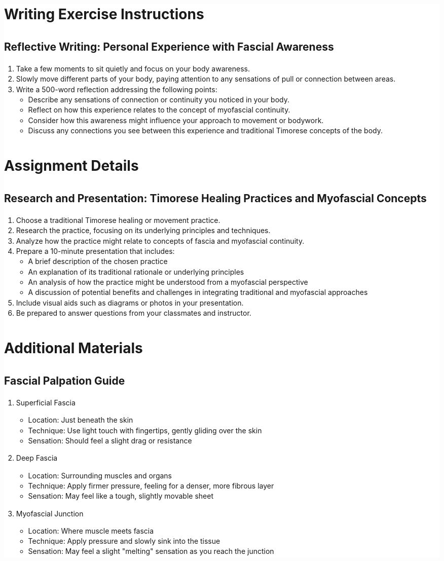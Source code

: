 # Writing Exercise Instructions

## Reflective Writing: Personal Experience with Fascial Awareness

1. Take a few moments to sit quietly and focus on your body awareness.
2. Slowly move different parts of your body, paying attention to any sensations of pull or connection between areas.
3. Write a 500-word reflection addressing the following points:
   - Describe any sensations of connection or continuity you noticed in your body.
   - Reflect on how this experience relates to the concept of myofascial continuity.
   - Consider how this awareness might influence your approach to movement or bodywork.
   - Discuss any connections you see between this experience and traditional Timorese concepts of the body.

# Assignment Details

## Research and Presentation: Timorese Healing Practices and Myofascial Concepts

1. Choose a traditional Timorese healing or movement practice.
2. Research the practice, focusing on its underlying principles and techniques.
3. Analyze how the practice might relate to concepts of fascia and myofascial continuity.
4. Prepare a 10-minute presentation that includes:
   - A brief description of the chosen practice
   - An explanation of its traditional rationale or underlying principles
   - An analysis of how the practice might be understood from a myofascial perspective
   - A discussion of potential benefits and challenges in integrating traditional and myofascial approaches
5. Include visual aids such as diagrams or photos in your presentation.
6. Be prepared to answer questions from your classmates and instructor.

# Additional Materials

## Fascial Palpation Guide

1. Superficial Fascia
   - Location: Just beneath the skin
   - Technique: Use light touch with fingertips, gently gliding over the skin
   - Sensation: Should feel a slight drag or resistance

2. Deep Fascia
   - Location: Surrounding muscles and organs
   - Technique: Apply firmer pressure, feeling for a denser, more fibrous layer
   - Sensation: May feel like a tough, slightly movable sheet

3. Myofascial Junction
   - Location: Where muscle meets fascia
   - Technique: Apply pressure and slowly sink into the tissue
   - Sensation: May feel a slight "melting" sensation as you reach the junction
